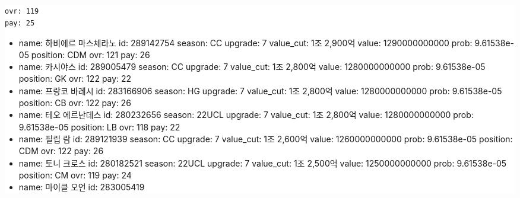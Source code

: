     ovr: 119
    pay: 25
  - name: 하비에르 마스체라노
    id: 289142754
    season: CC
    upgrade: 7
    value_cut: 1조 2,900억
    value: 1290000000000
    prob: 9.61538e-05
    position: CDM
    ovr: 121
    pay: 26
  - name: 카시야스
    id: 289005479
    season: CC
    upgrade: 7
    value_cut: 1조 2,800억
    value: 1280000000000
    prob: 9.61538e-05
    position: GK
    ovr: 122
    pay: 22
  - name: 프랑코 바레시
    id: 283166906
    season: HG
    upgrade: 7
    value_cut: 1조 2,800억
    value: 1280000000000
    prob: 9.61538e-05
    position: CB
    ovr: 122
    pay: 26
  - name: 테오 에르난데스
    id: 280232656
    season: 22UCL
    upgrade: 7
    value_cut: 1조 2,800억
    value: 1280000000000
    prob: 9.61538e-05
    position: LB
    ovr: 118
    pay: 22
  - name: 필립 람
    id: 289121939
    season: CC
    upgrade: 7
    value_cut: 1조 2,600억
    value: 1260000000000
    prob: 9.61538e-05
    position: CDM
    ovr: 122
    pay: 26
  - name: 토니 크로스
    id: 280182521
    season: 22UCL
    upgrade: 7
    value_cut: 1조 2,500억
    value: 1250000000000
    prob: 9.61538e-05
    position: CM
    ovr: 119
    pay: 24
  - name: 마이클 오언
    id: 283005419